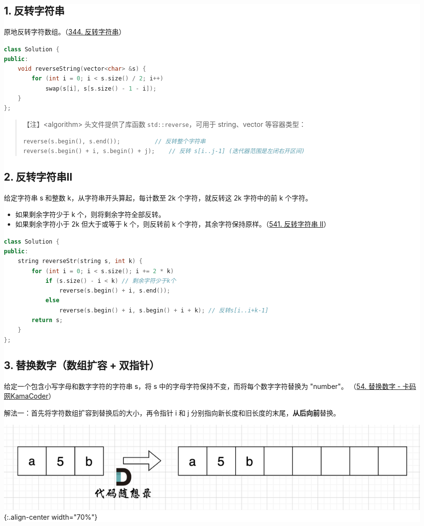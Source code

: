 ## 1. 反转字符串

原地反转字符数组。（[344. 反转字符串](https://leetcode.cn/problems/reverse-string/)）

```c++
class Solution {
public:
    void reverseString(vector<char> &s) {
        for (int i = 0; i < s.size() / 2; i++)
            swap(s[i], s[s.size() - 1 - i]);
    }
};
```

> 【注】\<algorithm> 头文件提供了库函数 `std::reverse`，可用于 string、vector 等容器类型：
>
> ```c++
> reverse(s.begin(), s.end());			// 反转整个字符串
> reverse(s.begin() + i, s.begin() + j);	// 反转 s[i..j-1] (迭代器范围是左闭右开区间)
> ```

## 2. 反转字符串II

给定字符串 s 和整数 k，从字符串开头算起，每计数至 2k 个字符，就反转这 2k 字符中的前 k 个字符。

- 如果剩余字符少于 k 个，则将剩余字符全部反转。
- 如果剩余字符小于 2k 但大于或等于 k 个，则反转前 k 个字符，其余字符保持原样。（[541. 反转字符串 II](https://leetcode.cn/problems/reverse-string-ii/)）

```c++
class Solution {
public:
    string reverseStr(string s, int k) {
        for (int i = 0; i < s.size(); i += 2 * k)
            if (s.size() - i < k) // 剩余字符少于k个
                reverse(s.begin() + i, s.end());
            else
                reverse(s.begin() + i, s.begin() + i + k); // 反转s[i..i+k-1]
        return s;
    }
};
```

## 3. 替换数字（数组扩容 + 双指针）

给定一个包含小写字母和数字字符的字符串 s，将 s 中的字母字符保持不变，而将每个数字字符替换为 "number"。 （[54. 替换数字 - 卡码网KamaCoder](https://kamacoder.com/problempage.php?pid=1064)）

解法一：首先将字符数组扩容到替换后的大小，再令指针 i 和 j 分别指向新长度和旧长度的末尾，**从后向前**替换。

![54. 替换数字 1](/images/blogs/string_1.png){:.align-center width="70%"}

